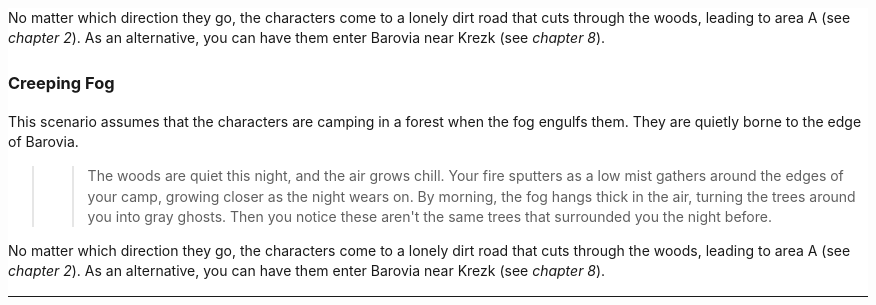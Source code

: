 No matter which direction they go, the characters come to a lonely dirt road that cuts through the woods, leading to area A (see *chapter 2*). As an alternative, you can have them enter Barovia near Krezk (see *chapter 8*).

### Creeping Fog

This scenario assumes that the characters are camping in a forest when the fog engulfs them. They are quietly borne to the edge of Barovia.

>>The woods are quiet this night, and the air grows chill. Your fire sputters as a low mist gathers around the edges of your camp, growing closer as the night wears on. By morning, the fog hangs thick in the air, turning the trees around you into gray ghosts. Then you notice these aren't the same trees that surrounded you the night before.
>>

No matter which direction they go, the characters come to a lonely dirt road that cuts through the woods, leading to area A (see *chapter 2*). As an alternative, you can have them enter Barovia near Krezk (see *chapter 8*).


------